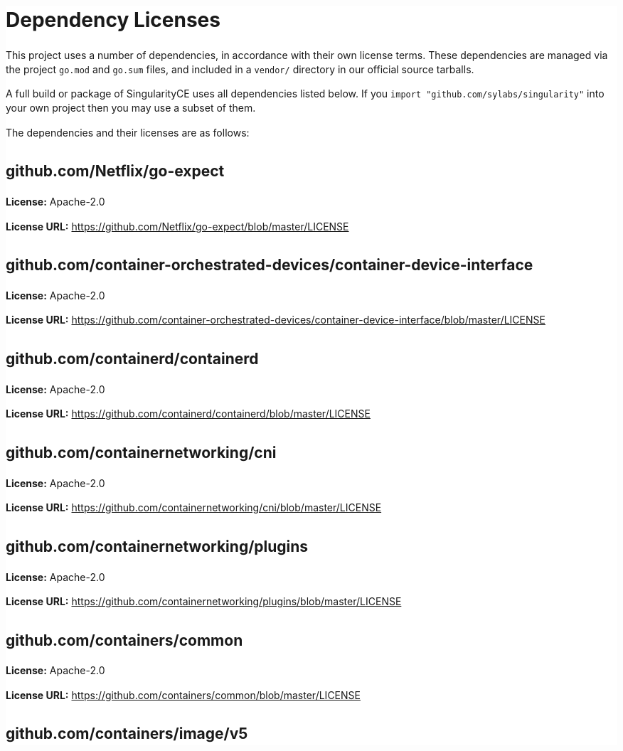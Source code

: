 # Dependency Licenses

This project uses a number of dependencies, in accordance with their own
license terms. These dependencies are managed via the project `go.mod`
and `go.sum` files, and included in a `vendor/` directory in our official
source tarballs.

A full build or package of SingularityCE uses all dependencies listed below.
If you `import "github.com/sylabs/singularity"` into your own project then
you may use a subset of them.

The dependencies and their licenses are as follows:

## github.com/Netflix/go-expect

**License:** Apache-2.0

**License URL:** <https://github.com/Netflix/go-expect/blob/master/LICENSE>

## github.com/container-orchestrated-devices/container-device-interface

**License:** Apache-2.0

**License URL:** <https://github.com/container-orchestrated-devices/container-device-interface/blob/master/LICENSE>

## github.com/containerd/containerd

**License:** Apache-2.0

**License URL:** <https://github.com/containerd/containerd/blob/master/LICENSE>

## github.com/containernetworking/cni

**License:** Apache-2.0

**License URL:** <https://github.com/containernetworking/cni/blob/master/LICENSE>

## github.com/containernetworking/plugins

**License:** Apache-2.0

**License URL:** <https://github.com/containernetworking/plugins/blob/master/LICENSE>

## github.com/containers/common

**License:** Apache-2.0

**License URL:** <https://github.com/containers/common/blob/master/LICENSE>

## github.com/containers/image/v5
